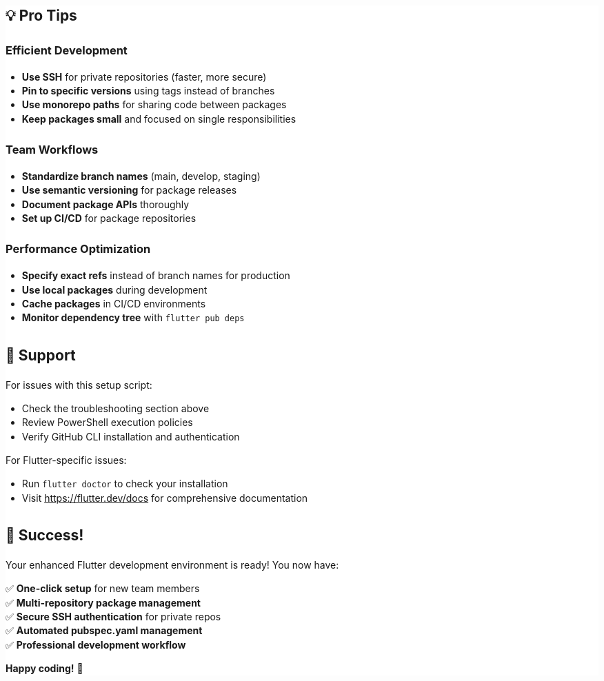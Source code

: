 ## 💡 Pro Tips

### Efficient Development
- **Use SSH** for private repositories (faster, more secure)
- **Pin to specific versions** using tags instead of branches
- **Use monorepo paths** for sharing code between packages
- **Keep packages small** and focused on single responsibilities

### Team Workflows  
- **Standardize branch names** (main, develop, staging)
- **Use semantic versioning** for package releases
- **Document package APIs** thoroughly
- **Set up CI/CD** for package repositories

### Performance Optimization
- **Specify exact refs** instead of branch names for production
- **Use local packages** during development
- **Cache packages** in CI/CD environments
- **Monitor dependency tree** with `flutter pub deps`

## 🤝 Support

For issues with this setup script:
- Check the troubleshooting section above
- Review PowerShell execution policies
- Verify GitHub CLI installation and authentication

For Flutter-specific issues:
- Run `flutter doctor` to check your installation
- Visit https://flutter.dev/docs for comprehensive documentation

## 🎉 Success!

Your enhanced Flutter development environment is ready! You now have:

✅ **One-click setup** for new team members  
✅ **Multi-repository package management**  
✅ **Secure SSH authentication** for private repos  
✅ **Automated pubspec.yaml management**  
✅ **Professional development workflow**  

**Happy coding!** 🚀